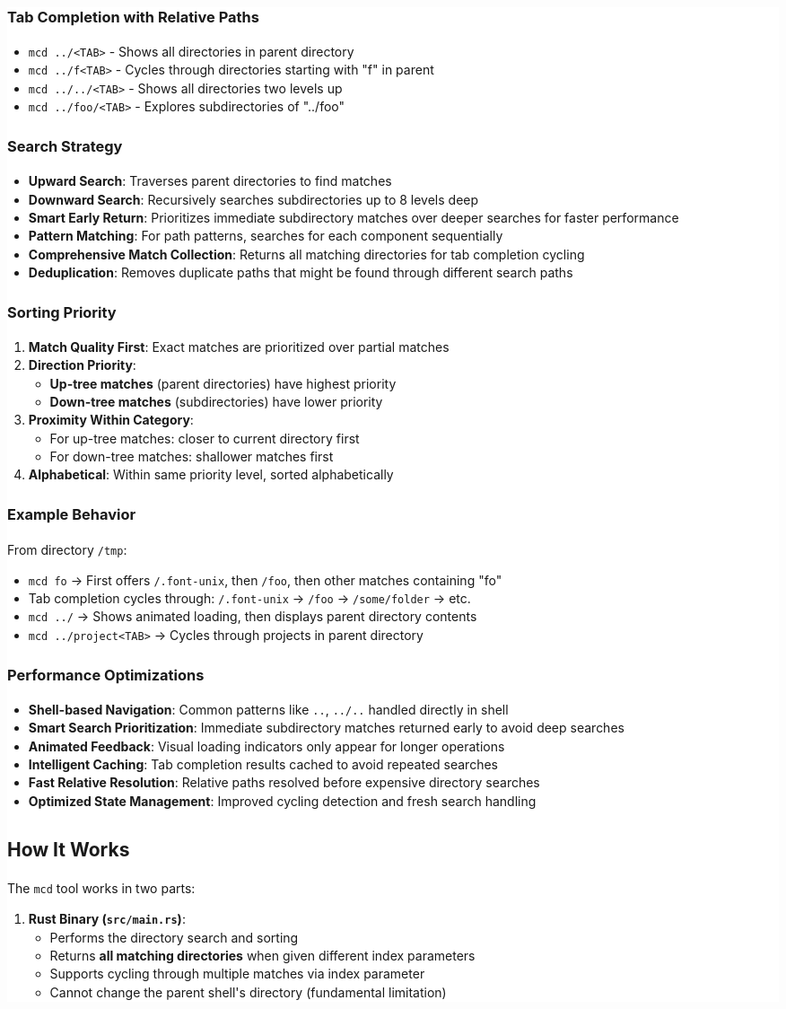 ### Tab Completion with Relative Paths
- `mcd ../<TAB>` - Shows all directories in parent directory
- `mcd ../f<TAB>` - Cycles through directories starting with "f" in parent
- `mcd ../../<TAB>` - Shows all directories two levels up
- `mcd ../foo/<TAB>` - Explores subdirectories of "../foo"

### Search Strategy
- **Upward Search**: Traverses parent directories to find matches
- **Downward Search**: Recursively searches subdirectories up to 8 levels deep
- **Smart Early Return**: Prioritizes immediate subdirectory matches over deeper searches for faster performance
- **Pattern Matching**: For path patterns, searches for each component sequentially
- **Comprehensive Match Collection**: Returns all matching directories for tab completion cycling
- **Deduplication**: Removes duplicate paths that might be found through different search paths

### Sorting Priority
1. **Match Quality First**: Exact matches are prioritized over partial matches
2. **Direction Priority**: 
   - **Up-tree matches** (parent directories) have highest priority
   - **Down-tree matches** (subdirectories) have lower priority
3. **Proximity Within Category**: 
   - For up-tree matches: closer to current directory first
   - For down-tree matches: shallower matches first
4. **Alphabetical**: Within same priority level, sorted alphabetically

### Example Behavior
From directory `/tmp`:
- `mcd fo` → First offers `/.font-unix`, then `/foo`, then other matches containing "fo"
- Tab completion cycles through: `/.font-unix` → `/foo` → `/some/folder` → etc.
- `mcd ../` → Shows animated loading, then displays parent directory contents
- `mcd ../project<TAB>` → Cycles through projects in parent directory

### Performance Optimizations
- **Shell-based Navigation**: Common patterns like `..`, `../..` handled directly in shell
- **Smart Search Prioritization**: Immediate subdirectory matches returned early to avoid deep searches
- **Animated Feedback**: Visual loading indicators only appear for longer operations
- **Intelligent Caching**: Tab completion results cached to avoid repeated searches
- **Fast Relative Resolution**: Relative paths resolved before expensive directory searches
- **Optimized State Management**: Improved cycling detection and fresh search handling

## How It Works

The `mcd` tool works in two parts:

1. **Rust Binary (`src/main.rs`)**: 
   - Performs the directory search and sorting
   - Returns **all matching directories** when given different index parameters
   - Supports cycling through multiple matches via index parameter
   - Cannot change the parent shell's directory (fundamental limitation)
